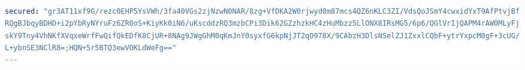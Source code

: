 ```yaml
secured: "gr3AT11xf9G/rezc0EHP5YsVWh/3fa40VGs2zjNzwN0NAR/8zg+VfDKA2W0rjwyd0m87mcs4QZ6nKLC3ZI/VdsQoJSmY4cwxidYxT9AfPtvjBfRQgBJbqyBDHD+i2pYbRyNYruFz6ZR0oS+KiyKk0iN6/uKscddzRQ3mzbCPi3Dik62GZzhzkHC4zHuMbzz5LlONX8IRsMG5/6p6/QGlVrIjQAPM4rAW0MLyFjskY9Tny4VhNKfXVqxeWrfFwQifQkEDfK8CjUR+8NAg9JWgGhM0qKmJnY0syxfG6kpNjJT2qO978X/9CAbzH3DlsNSelZJ1ZxxlCQbF+ytrYxpcM0gF+3cUG/L+ybnSE3NClR8=;HQN+5r5BTQ3ewVOKLdWeFg=="
---
```


